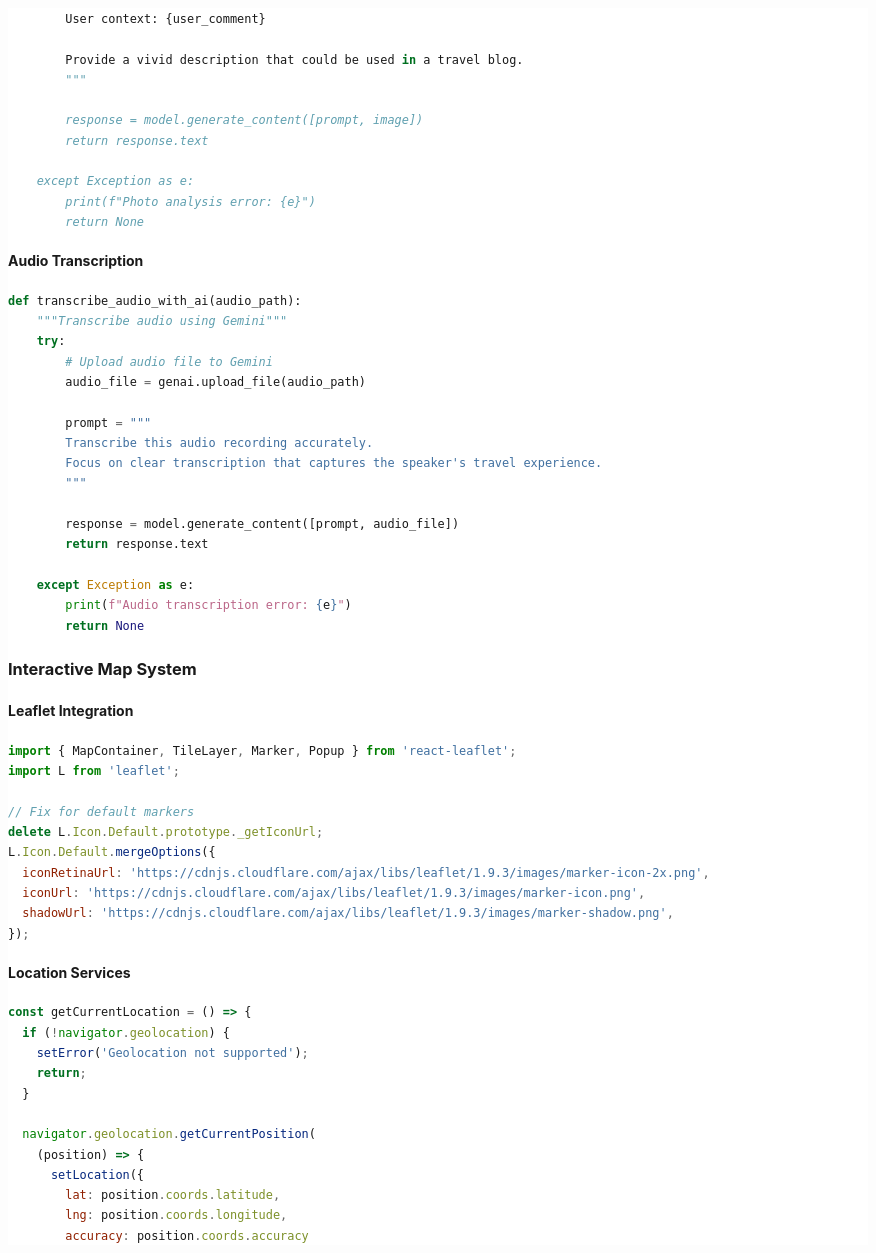 ```python
        User context: {user_comment}
        
        Provide a vivid description that could be used in a travel blog.
        """
        
        response = model.generate_content([prompt, image])
        return response.text
        
    except Exception as e:
        print(f"Photo analysis error: {e}")
        return None
```

#### Audio Transcription
```python
def transcribe_audio_with_ai(audio_path):
    """Transcribe audio using Gemini"""
    try:
        # Upload audio file to Gemini
        audio_file = genai.upload_file(audio_path)
        
        prompt = """
        Transcribe this audio recording accurately.
        Focus on clear transcription that captures the speaker's travel experience.
        """
        
        response = model.generate_content([prompt, audio_file])
        return response.text
        
    except Exception as e:
        print(f"Audio transcription error: {e}")
        return None
```

### Interactive Map System

#### Leaflet Integration
```javascript
import { MapContainer, TileLayer, Marker, Popup } from 'react-leaflet';
import L from 'leaflet';

// Fix for default markers
delete L.Icon.Default.prototype._getIconUrl;
L.Icon.Default.mergeOptions({
  iconRetinaUrl: 'https://cdnjs.cloudflare.com/ajax/libs/leaflet/1.9.3/images/marker-icon-2x.png',
  iconUrl: 'https://cdnjs.cloudflare.com/ajax/libs/leaflet/1.9.3/images/marker-icon.png',
  shadowUrl: 'https://cdnjs.cloudflare.com/ajax/libs/leaflet/1.9.3/images/marker-shadow.png',
});
```

#### Location Services
```javascript
const getCurrentLocation = () => {
  if (!navigator.geolocation) {
    setError('Geolocation not supported');
    return;
  }
  
  navigator.geolocation.getCurrentPosition(
    (position) => {
      setLocation({
        lat: position.coords.latitude,
        lng: position.coords.longitude,
        accuracy: position.coords.accuracy
```